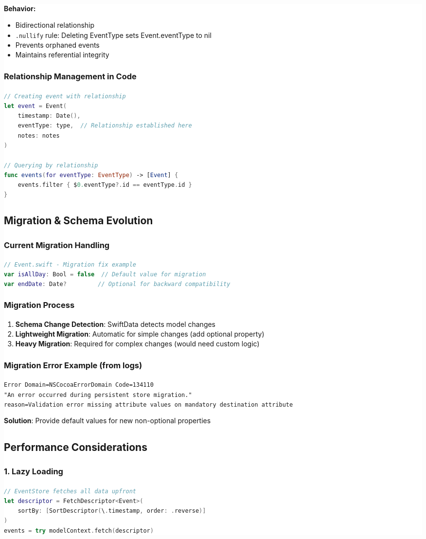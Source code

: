 **Behavior:**
- Bidirectional relationship
- `.nullify` rule: Deleting EventType sets Event.eventType to nil
- Prevents orphaned events
- Maintains referential integrity

### Relationship Management in Code
```swift
// Creating event with relationship
let event = Event(
    timestamp: Date(),
    eventType: type,  // Relationship established here
    notes: notes
)

// Querying by relationship
func events(for eventType: EventType) -> [Event] {
    events.filter { $0.eventType?.id == eventType.id }
}
```

## Migration & Schema Evolution

### Current Migration Handling
```swift
// Event.swift - Migration fix example
var isAllDay: Bool = false  // Default value for migration
var endDate: Date?         // Optional for backward compatibility
```

### Migration Process
1. **Schema Change Detection**: SwiftData detects model changes
2. **Lightweight Migration**: Automatic for simple changes (add optional property)
3. **Heavy Migration**: Required for complex changes (would need custom logic)

### Migration Error Example (from logs)
```
Error Domain=NSCocoaErrorDomain Code=134110 
"An error occurred during persistent store migration."
reason=Validation error missing attribute values on mandatory destination attribute
```

**Solution**: Provide default values for new non-optional properties

## Performance Considerations

### 1. Lazy Loading
```swift
// EventStore fetches all data upfront
let descriptor = FetchDescriptor<Event>(
    sortBy: [SortDescriptor(\.timestamp, order: .reverse)]
)
events = try modelContext.fetch(descriptor)
```
